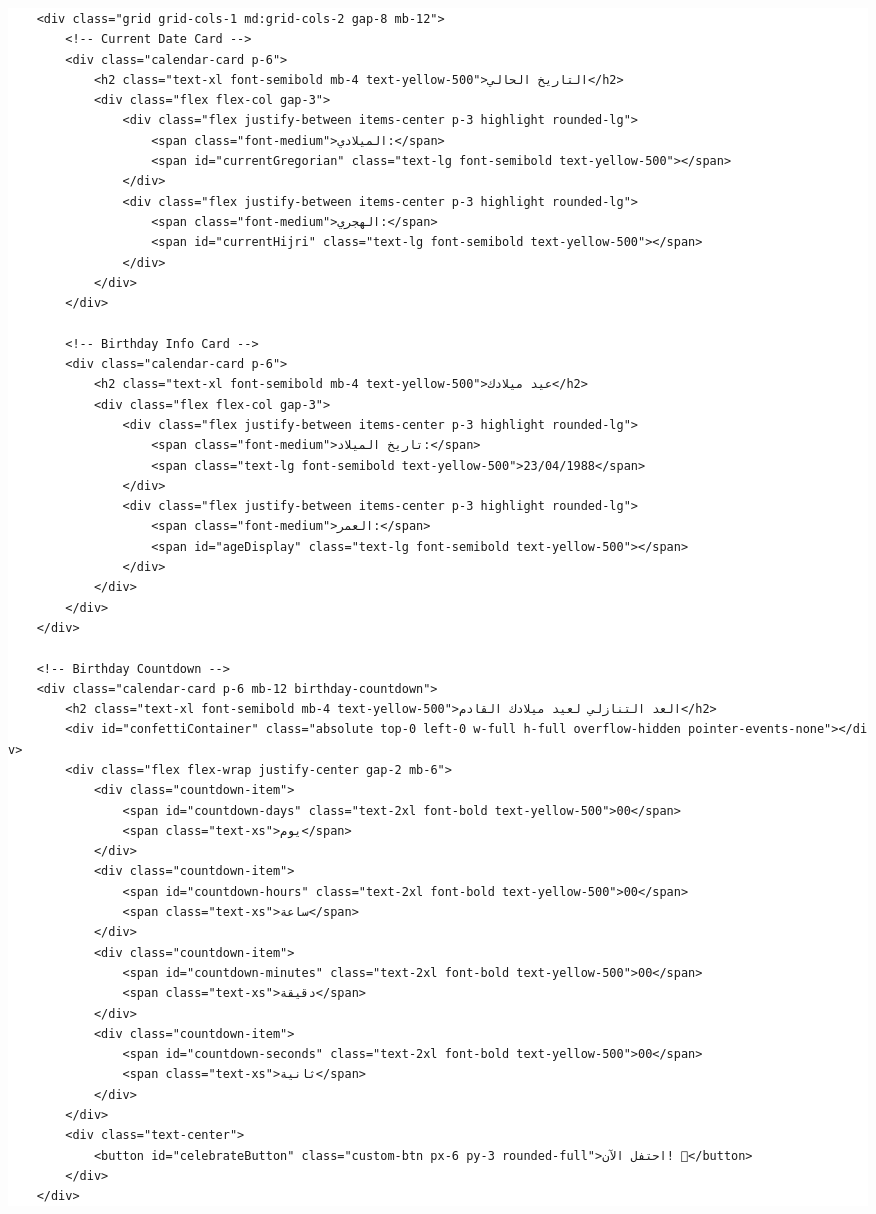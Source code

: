         <div class="grid grid-cols-1 md:grid-cols-2 gap-8 mb-12">
            <!-- Current Date Card -->
            <div class="calendar-card p-6">
                <h2 class="text-xl font-semibold mb-4 text-yellow-500">التاريخ الحالي</h2>
                <div class="flex flex-col gap-3">
                    <div class="flex justify-between items-center p-3 highlight rounded-lg">
                        <span class="font-medium">الميلادي:</span>
                        <span id="currentGregorian" class="text-lg font-semibold text-yellow-500"></span>
                    </div>
                    <div class="flex justify-between items-center p-3 highlight rounded-lg">
                        <span class="font-medium">الهجري:</span>
                        <span id="currentHijri" class="text-lg font-semibold text-yellow-500"></span>
                    </div>
                </div>
            </div>

            <!-- Birthday Info Card -->
            <div class="calendar-card p-6">
                <h2 class="text-xl font-semibold mb-4 text-yellow-500">عيد ميلادك</h2>
                <div class="flex flex-col gap-3">
                    <div class="flex justify-between items-center p-3 highlight rounded-lg">
                        <span class="font-medium">تاريخ الميلاد:</span>
                        <span class="text-lg font-semibold text-yellow-500">23/04/1988</span>
                    </div>
                    <div class="flex justify-between items-center p-3 highlight rounded-lg">
                        <span class="font-medium">العمر:</span>
                        <span id="ageDisplay" class="text-lg font-semibold text-yellow-500"></span>
                    </div>
                </div>
            </div>
        </div>

        <!-- Birthday Countdown -->
        <div class="calendar-card p-6 mb-12 birthday-countdown">
            <h2 class="text-xl font-semibold mb-4 text-yellow-500">العد التنازلي لعيد ميلادك القادم</h2>
            <div id="confettiContainer" class="absolute top-0 left-0 w-full h-full overflow-hidden pointer-events-none"></div>
            <div class="flex flex-wrap justify-center gap-2 mb-6">
                <div class="countdown-item">
                    <span id="countdown-days" class="text-2xl font-bold text-yellow-500">00</span>
                    <span class="text-xs">يوم</span>
                </div>
                <div class="countdown-item">
                    <span id="countdown-hours" class="text-2xl font-bold text-yellow-500">00</span>
                    <span class="text-xs">ساعة</span>
                </div>
                <div class="countdown-item">
                    <span id="countdown-minutes" class="text-2xl font-bold text-yellow-500">00</span>
                    <span class="text-xs">دقيقة</span>
                </div>
                <div class="countdown-item">
                    <span id="countdown-seconds" class="text-2xl font-bold text-yellow-500">00</span>
                    <span class="text-xs">ثانية</span>
                </div>
            </div>
            <div class="text-center">
                <button id="celebrateButton" class="custom-btn px-6 py-3 rounded-full">احتفل الآن! 🎉</button>
            </div>
        </div>
